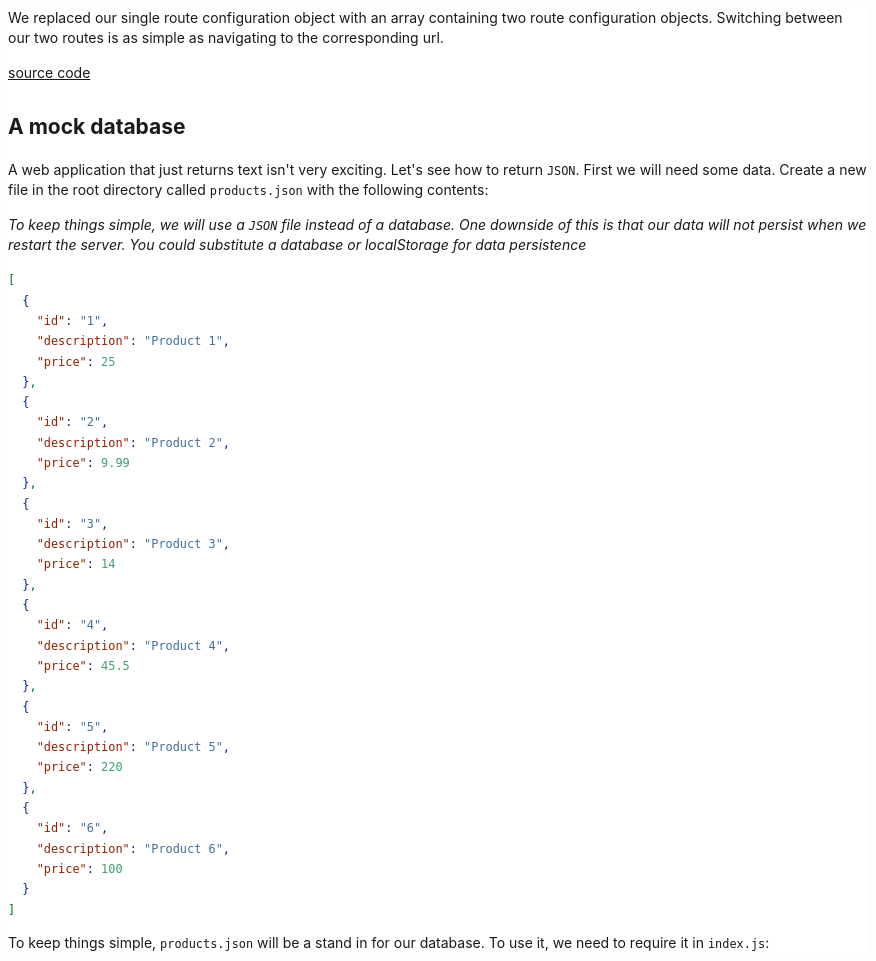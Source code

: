 We replaced our single route configuration object with an array containing two route configuration objects.
Switching between our two routes is as simple as navigating to the corresponding url.

[source code](https://github.com/joshuacolvin/hapi-tutorial/tree/step-3)

## A mock database

A web application that just returns text isn't very exciting. Let's see how to return `JSON`. First we will need some data.
Create a new file in the root directory called `products.json` with the following contents:

_To keep things simple, we will use a `JSON` file instead of a database. One downside of this is that our data will not persist when we restart the server. You could substitute a database or localStorage for data persistence_

```json:title=products.json
[
  {
    "id": "1",
    "description": "Product 1",
    "price": 25
  },
  {
    "id": "2",
    "description": "Product 2",
    "price": 9.99
  },
  {
    "id": "3",
    "description": "Product 3",
    "price": 14
  },
  {
    "id": "4",
    "description": "Product 4",
    "price": 45.5
  },
  {
    "id": "5",
    "description": "Product 5",
    "price": 220
  },
  {
    "id": "6",
    "description": "Product 6",
    "price": 100
  }
]
```

To keep things simple, `products.json` will be a stand in for our database. To use it, we need to require it in `index.js`:
